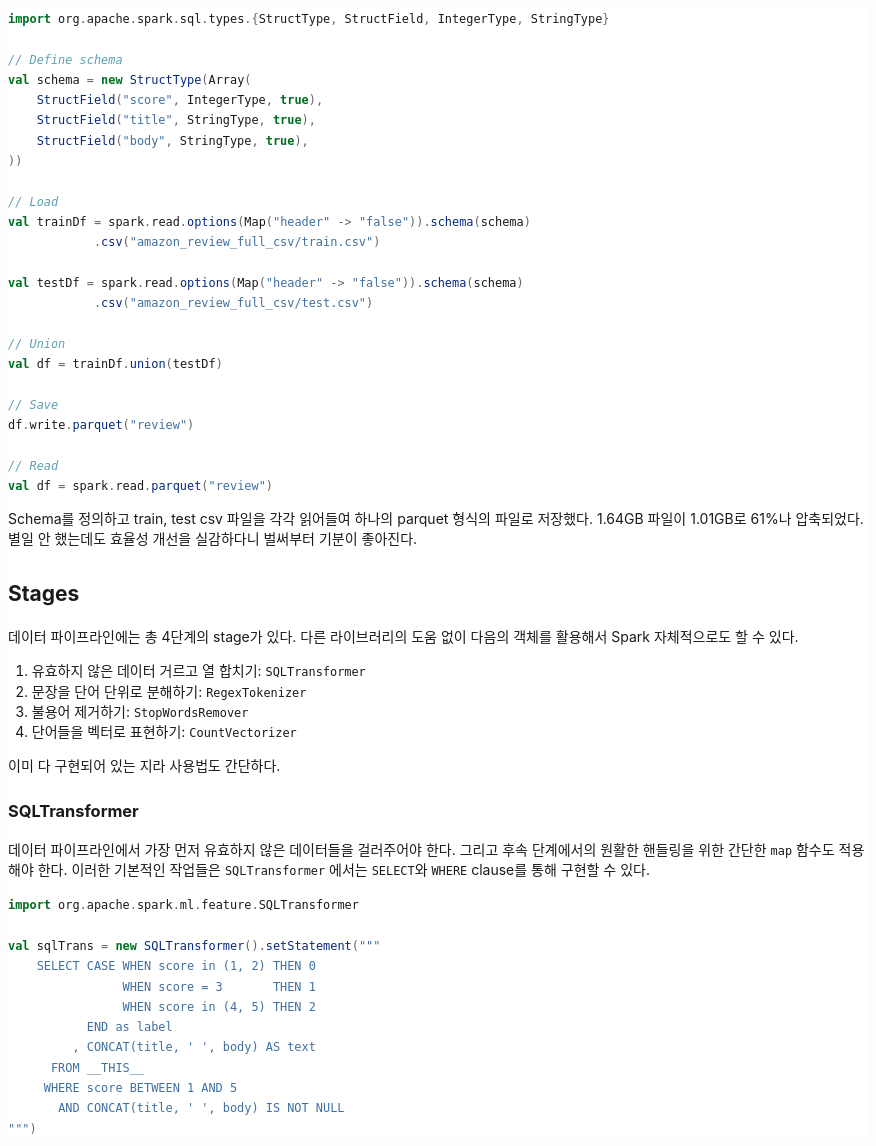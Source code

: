```scala
import org.apache.spark.sql.types.{StructType, StructField, IntegerType, StringType}

// Define schema
val schema = new StructType(Array(
    StructField("score", IntegerType, true),
    StructField("title", StringType, true),
    StructField("body", StringType, true),
))

// Load
val trainDf = spark.read.options(Map("header" -> "false")).schema(schema)
            .csv("amazon_review_full_csv/train.csv")

val testDf = spark.read.options(Map("header" -> "false")).schema(schema)
            .csv("amazon_review_full_csv/test.csv")

// Union
val df = trainDf.union(testDf)

// Save
df.write.parquet("review")

// Read
val df = spark.read.parquet("review")
```

Schema를 정의하고 train, test csv 파일을 각각 읽어들여 하나의 parquet 형식의
파일로 저장했다. 1.64GB 파일이 1.01GB로 61%나 압축되었다. 별일 안 했는데도 효율성
개선을 실감하다니 벌써부터 기분이 좋아진다.

## Stages

데이터 파이프라인에는 총 4단계의 stage가 있다. 다른 라이브러리의 도움 없이
다음의 객체를 활용해서 Spark 자체적으로도 할 수 있다.

1. 유효하지 않은 데이터 거르고 열 합치기: `SQLTransformer`
1. 문장을 단어 단위로 분해하기: `RegexTokenizer`
1. 불용어 제거하기: `StopWordsRemover`
1. 단어들을 벡터로 표현하기: `CountVectorizer`

이미 다 구현되어 있는 지라 사용법도 간단하다.

### SQLTransformer

데이터 파이프라인에서 가장 먼저 유효하지 않은 데이터들을 걸러주어야 한다.
그리고 후속 단계에서의 원활한 핸들링을 위한 간단한 `map` 함수도 적용해야 한다.
이러한 기본적인 작업들은 `SQLTransformer` 에서는 `SELECT`와 `WHERE` clause를
통해 구현할 수 있다.

```scala
import org.apache.spark.ml.feature.SQLTransformer

val sqlTrans = new SQLTransformer().setStatement("""
    SELECT CASE WHEN score in (1, 2) THEN 0
                WHEN score = 3       THEN 1
                WHEN score in (4, 5) THEN 2
           END as label
         , CONCAT(title, ' ', body) AS text
      FROM __THIS__
     WHERE score BETWEEN 1 AND 5
       AND CONCAT(title, ' ', body) IS NOT NULL
""")
```
